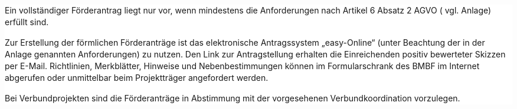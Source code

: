 Ein vollständiger Förderantrag liegt nur vor, wenn mindestens die Anforderungen nach Artikel 6 Absatz 2  AGVO  (  vgl.  Anlage) erfüllt sind. 

Zur Erstellung der förmlichen Förderanträge ist das elektronische Antragssystem „easy-Online“ (unter Beachtung der in der Anlage genannten Anforderungen) zu nutzen. Den Link zur Antragstellung erhalten die Einreichenden positiv bewerteter Skizzen per E-Mail. Richtlinien, Merkblätter, Hinweise und Nebenbestimmungen können im Formularschrank des  BMBF  im Internet abgerufen oder unmittelbar beim Projektträger angefordert werden. 

Bei Verbundprojekten sind die Förderanträge in Abstimmung mit der vorgesehenen Verbundkoordination vorzulegen. 

